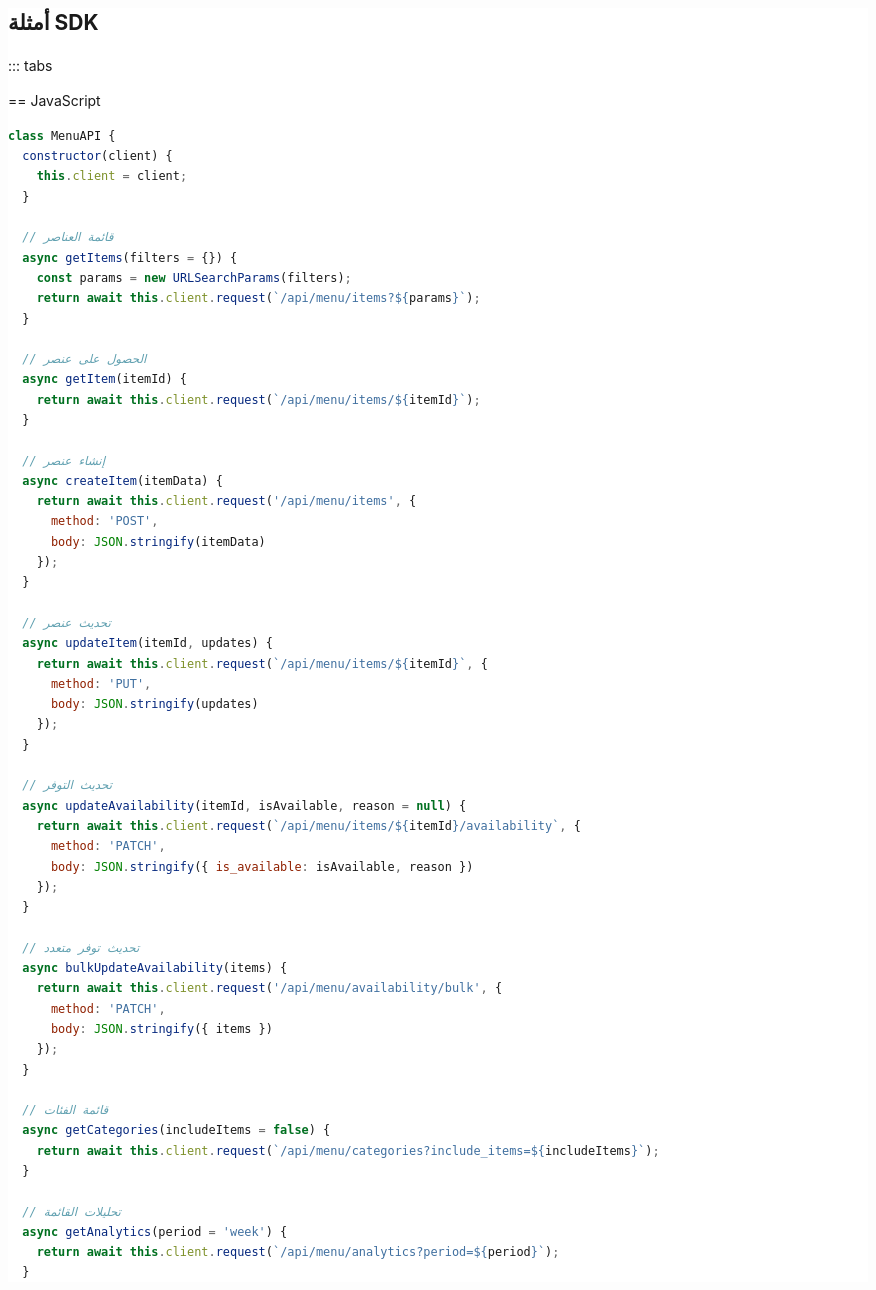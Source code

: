 ## أمثلة SDK

::: tabs

== JavaScript

```javascript
class MenuAPI {
  constructor(client) {
    this.client = client;
  }

  // قائمة العناصر
  async getItems(filters = {}) {
    const params = new URLSearchParams(filters);
    return await this.client.request(`/api/menu/items?${params}`);
  }

  // الحصول على عنصر
  async getItem(itemId) {
    return await this.client.request(`/api/menu/items/${itemId}`);
  }

  // إنشاء عنصر
  async createItem(itemData) {
    return await this.client.request('/api/menu/items', {
      method: 'POST',
      body: JSON.stringify(itemData)
    });
  }

  // تحديث عنصر
  async updateItem(itemId, updates) {
    return await this.client.request(`/api/menu/items/${itemId}`, {
      method: 'PUT',
      body: JSON.stringify(updates)
    });
  }

  // تحديث التوفر
  async updateAvailability(itemId, isAvailable, reason = null) {
    return await this.client.request(`/api/menu/items/${itemId}/availability`, {
      method: 'PATCH',
      body: JSON.stringify({ is_available: isAvailable, reason })
    });
  }

  // تحديث توفر متعدد
  async bulkUpdateAvailability(items) {
    return await this.client.request('/api/menu/availability/bulk', {
      method: 'PATCH',
      body: JSON.stringify({ items })
    });
  }

  // قائمة الفئات
  async getCategories(includeItems = false) {
    return await this.client.request(`/api/menu/categories?include_items=${includeItems}`);
  }

  // تحليلات القائمة
  async getAnalytics(period = 'week') {
    return await this.client.request(`/api/menu/analytics?period=${period}`);
  }
```